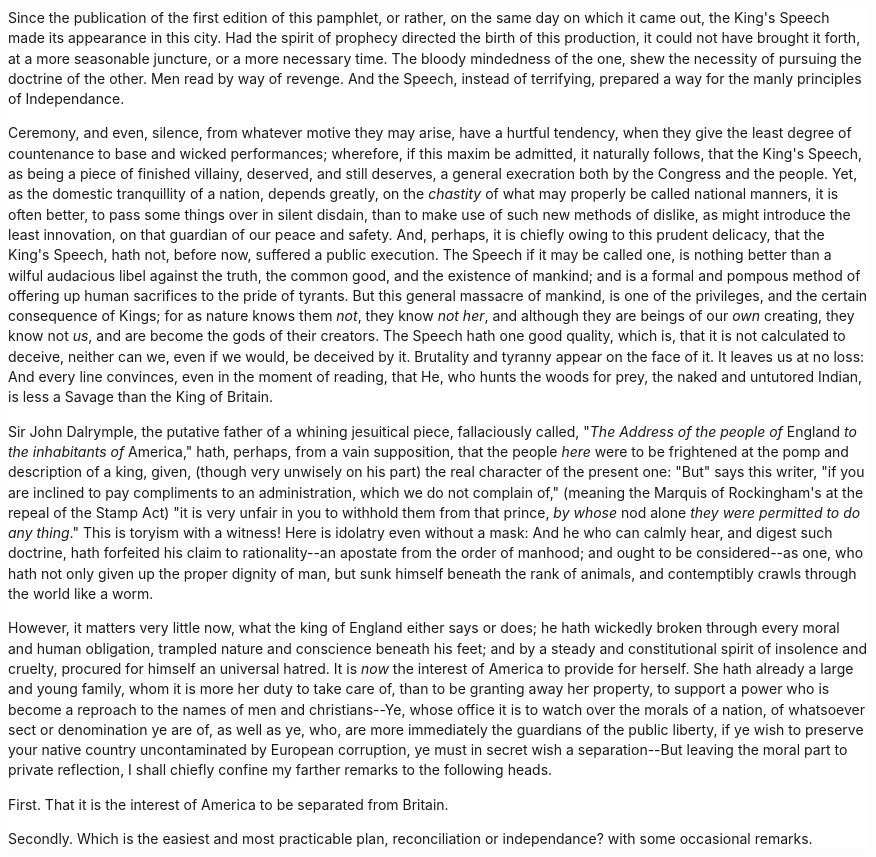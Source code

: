 Since the publication of the first edition of this pamphlet, or rather, on the same day on which it came out, the King's Speech made its appearance in this city. Had the spirit of prophecy directed the birth of this production, it could not have brought it forth, at a more seasonable juncture, or a more necessary time. The bloody mindedness of the one, shew the necessity of pursuing the doctrine of the other. Men read by way of revenge. And the Speech, instead of terrifying, prepared a way for the manly principles of Independance.

Ceremony, and even, silence, from whatever motive they may arise, have a hurtful tendency, when they give the least degree of countenance to base and wicked performances; wherefore, if this maxim be admitted, it naturally follows, that the King's Speech, as being a piece of finished villainy, deserved, and still deserves, a general execration both by the Congress and the people. Yet, as the domestic tranquillity of a nation, depends greatly, on the _chastity_ of what may properly be called national manners, it is often better, to pass some things over in silent disdain, than to make use of such new methods of dislike, as might introduce the least innovation, on that guardian of our peace and safety. And, perhaps, it is chiefly owing to this prudent delicacy, that the King's Speech, hath not, before now, suffered a public execution. The Speech if it may be called one, is nothing better than a wilful audacious libel against the truth, the common good, and the existence of mankind; and is a formal and pompous method of offering up human sacrifices to the pride of tyrants. But this general massacre of mankind, is one of the privileges, and the certain consequence of Kings; for as nature knows them _not_, they know _not her_, and although they are beings of our _own_ creating, they know not _us_, and are become the gods of their creators. The Speech hath one good quality, which is, that it is not calculated to deceive, neither can we, even if we would, be deceived by it. Brutality and tyranny appear on the face of it. It leaves us at no loss: And every line convinces, even in the moment of reading, that He, who hunts the woods for prey, the naked and untutored Indian, is less a Savage than the King of Britain.

Sir John Dalrymple, the putative father of a whining jesuitical piece, fallaciously called, "_The Address of the people of_ England _to the inhabitants of_ America," hath, perhaps, from a vain supposition, that the people _here_ were to be frightened at the pomp and description of a king, given, (though very unwisely on his part) the real character of the present one: "But" says this writer, "if you are inclined to pay compliments to an administration, which we do not complain of," (meaning the Marquis of Rockingham's at the repeal of the Stamp Act) "it is very unfair in you to withhold them from that prince, _by whose_ nod alone _they were permitted to do any thing_." This is toryism with a witness! Here is idolatry even without a mask: And he who can calmly hear, and digest such doctrine, hath forfeited his claim to rationality--an apostate from the order of manhood; and ought to be considered--as one, who hath not only given up the proper dignity of man, but sunk himself beneath the rank of animals, and contemptibly crawls through the world like a worm.

However, it matters very little now, what the king of England either says or does; he hath wickedly broken through every moral and human obligation, trampled nature and conscience beneath his feet; and by a steady and constitutional spirit of insolence and cruelty, procured for himself an universal hatred. It is _now_ the interest of America to provide for herself. She hath already a large and young family, whom it is more her duty to take care of, than to be granting away her property, to support a power who is become a reproach to the names of men and christians--Ye, whose office it is to watch over the morals of a nation, of whatsoever sect or denomination ye are of, as well as ye, who, are more immediately the guardians of the public liberty, if ye wish to preserve your native country uncontaminated by European corruption, ye must in secret wish a separation--But leaving the moral part to private reflection, I shall chiefly confine my farther remarks to the following heads.

First. That it is the interest of America to be separated from Britain.

Secondly. Which is the easiest and most practicable plan, reconciliation or independance? with some occasional remarks.

